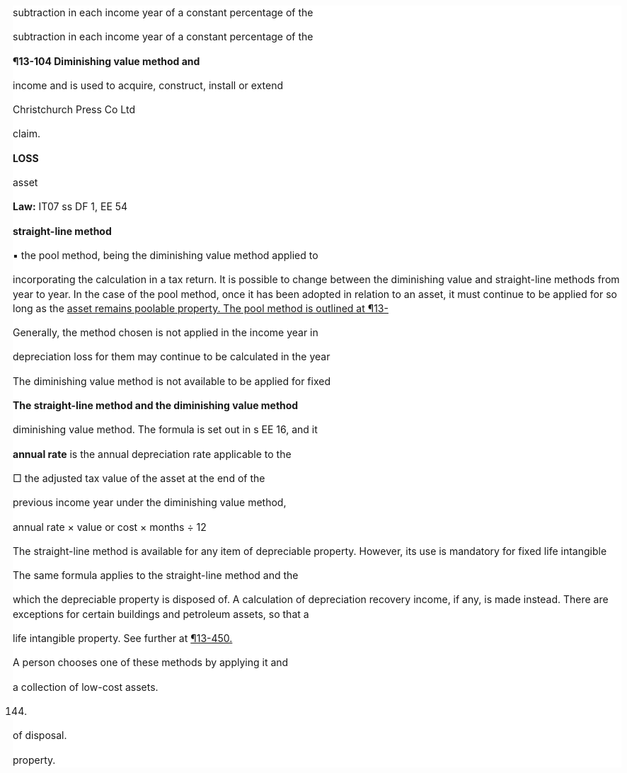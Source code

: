 subtraction in each income year of a constant percentage of the

subtraction in each income year of a constant percentage of the

<span id="page-16-0"></span>**¶13-104 Diminishing value method and**

income and is used to acquire, construct, install or extend

Christchurch Press Co Ltd

claim.

**LOSS**

asset

**Law:** IT07 ss DF 1, EE 54

**straight-line method**

▪ the pool method, being the diminishing value method applied to

incorporating the calculation in a tax return. It is possible to change between the diminishing value and straight-line methods from year to year. In the case of the pool method, once it has been adopted in relation to an asset, it must continue to be applied for so long as the [asset remains poolable property. The pool method is outlined at ¶13-](#page-30-0)

Generally, the method chosen is not applied in the income year in

depreciation loss for them may continue to be calculated in the year

The diminishing value method is not available to be applied for fixed

**The straight-line method and the diminishing value method**

diminishing value method. The formula is set out in s EE 16, and it

**annual rate** is the annual depreciation rate applicable to the

□ the adjusted tax value of the asset at the end of the

previous income year under the diminishing value method,

annual rate × value or cost × months ÷ 12

The straight-line method is available for any item of depreciable property. However, its use is mandatory for fixed life intangible

The same formula applies to the straight-line method and the

which the depreciable property is disposed of. A calculation of depreciation recovery income, if any, is made instead. There are exceptions for certain buildings and petroleum assets, so that a

life intangible property. See further at [¶13-450.](#page-90-0)

A person chooses one of these methods by applying it and

a collection of low-cost assets.

144.

of disposal.

property.
